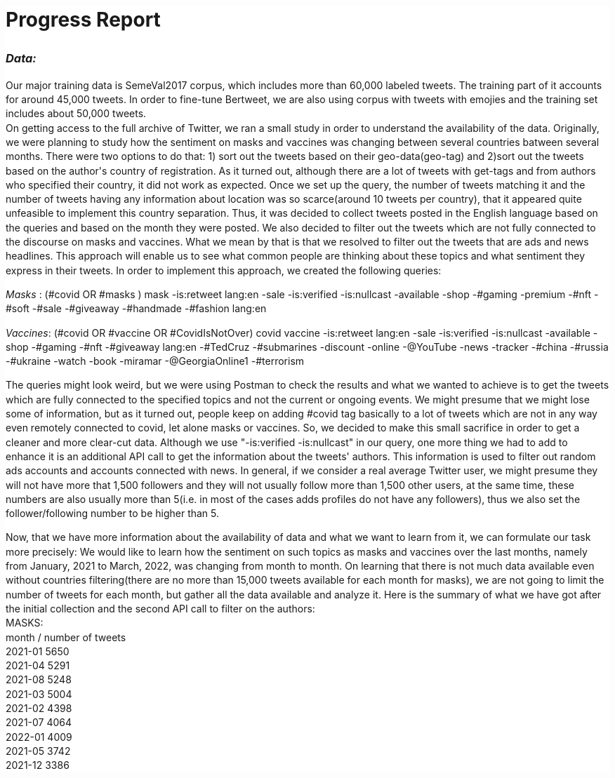 ﻿# Progress Report

### *Data:*


Our major training data is SemeVal2017 corpus, which includes more than 60,000 labeled tweets. The training part of it accounts for around 45,000 tweets. In order to fine-tune Bertweet, we are also using corpus with tweets with emojies and the training set includes about 50,000 tweets.<br>
On getting access to the full archive of Twitter, we ran a small study in order to understand the availability of the data. Originally, we were planning to study how the sentiment on masks and vaccines was changing between several countries batween several months. There were two options to do that: 1) sort out the tweets based on their geo-data(geo-tag) and 2)sort out the tweets based on the author's country of registration. As it turned out, although there are a lot of tweets with get-tags and from authors who specified their country, it did not work as expected. Once we set up the query, the number of tweets matching it and the number of tweets having any information about location was so scarce(around 10 tweets per country), that it appeared quite unfeasible to implement this country separation. Thus, it was decided to collect tweets posted in the English language based on the queries and based on the month they were posted. We also decided to filter out the tweets which are not fully connected to the discourse on masks and vaccines. What we mean by that is that we resolved to filter out the tweets that are ads and news headlines. This approach will enable us to see what common people are thinking about these topics and what sentiment they express in their tweets. In order to implement this approach, we created the following queries:

_Masks_ : (#covid OR #masks ) mask -is:retweet lang:en -sale -is:verified -is:nullcast -available -shop -#gaming -premium -#nft -#soft -#sale -#giveaway -#handmade -#fashion lang:en

_Vaccines_: (#covid OR #vaccine OR #CovidIsNotOver) covid vaccine -is:retweet lang:en -sale -is:verified -is:nullcast -available -shop -#gaming  -#nft  -#giveaway lang:en -#TedCruz -#submarines -discount -online -@YouTube -news -tracker -#china -#russia -#ukraine -watch -book -miramar -@GeorgiaOnline1 -#terrorism

The queries might look weird, but we were using Postman to check the results and what we wanted to achieve is to get the tweets which are fully connected to the specified topics and not the current or ongoing events. We might presume that we might lose some of information, but as it turned out, people keep on adding #covid tag basically to a lot of tweets which are not in any way even remotely connected to covid, let alone masks or vaccines. So, we decided to make this small sacrifice in order to 
get a cleaner and more clear-cut data. 
Although we use "-is:verified -is:nullcast" in our query, one more thing we had to add to enhance it is an additional API call to get the information about the tweets' authors. This information is used to filter out random ads accounts and accounts connected with news. In general, if we consider a real average Twitter user, we might presume they will not have more that 1,500 followers and they will not usually follow more than 1,500 other users, at the same time, these numbers are also usually more than 5(i.e. in most of the cases adds profiles do not have any followers), thus we also set the follower/following number to be higher than 5.

Now, that we have more information about the availability of data and what we want to learn from it, we can formulate our task more precisely: We would like to learn how the sentiment on such topics as masks and vaccines over the last months, namely from January, 2021 to March, 2022, was changing from month to month. On learning that there is not much data available even without countries filtering(there are no more than 15,000 tweets available for each month for masks), we are not going to limit the number of tweets for each month, but gather all the data available and analyze it. Here is the summary of what we have got after the initial collection and the second API call to filter on the authors:
<br>
MASKS:<br>
month / number of tweets<br> 
2021-01    5650<br>
2021-04    5291<br>
2021-08    5248<br>
2021-03    5004<br>
2021-02    4398<br>
2021-07    4064<br>
2022-01    4009<br>
2021-05    3742<br>
2021-12    3386<br>